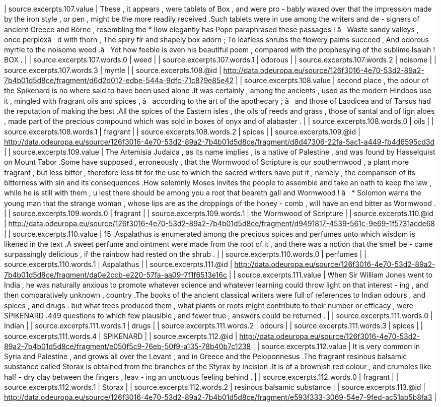 | source.excerpts.107.value | These , it appears , were tablets of Box , and were pro - bably waxed over that the impression made by the iron style , or pen , might be the more readily received .Such tablets were in use among the writers and de - signers of ancient Greece and Borne , resembling the * IIow elegantly has Pope paraphrased these passages ! â   Waste sandy valleys , once perplexâ   d with thorn , The spiry fir and shapely box adorn ; To leafless shrubs the flowery palms succeed , And odorous myrtle to the noisome weed .â   Yet how feeble is even his beautiful poem , compared with the prophesying of the sublime Isaiah ! BOX . |
| source.excerpts.107.words.0 | weed |
| source.excerpts.107.words.1 | odorous |
| source.excerpts.107.words.2 | noisome |
| source.excerpts.107.words.3 | myrtle |
| source.excerpts.108.@id | http://data.odeuropa.eu/source/126f3016-4e70-53d2-89a2-7b4b01d5d8ce/fragment/d6d2d012-edbe-544a-9dfc-71c879e85e42 |
| source.excerpts.108.value | second place , the odour of the Spikenard is no where said to have been used alone .It was certainly , among the ancients , used as the modern Hindoos use it , mingled with fragrant oils and spices , â   according to the art of the apothecary ; â   and those of Laodicea and of Tarsus had the reputation of making the best .All the spices of the Eastern isles , the oils of reeds and grass , those of santal and of lign aloes , made part of the precious compound which was sold in boxes of onyx and of alabaster . |
| source.excerpts.108.words.0 | oils |
| source.excerpts.108.words.1 | fragrant |
| source.excerpts.108.words.2 | spices |
| source.excerpts.109.@id | http://data.odeuropa.eu/source/126f3016-4e70-53d2-89a2-7b4b01d5d8ce/fragment/d8d47306-22fa-5ac1-a449-fb4d6595cd3d |
| source.excerpts.109.value | The Artemisia Judaica , as its name implies , is a native of Palestine , and was found by Hasselquist on Mount Tabor .Some have supposed , erroneously , that the Wormwood of Scripture is our southernwood , a plant more fragrant , but less bitter , therefore less tit for the use to which the sacred writers have put it , namely , the comparison of its bitterness with sin and its consequences .How solemnly Moses invites the people to assemble and take an oath to keep the law , while he is still with them , u lest there should be among you a root that beareth gall and Wormwood ! â   * Solomon warns the young man that the strange woman , whose lips are as the droppings of the honey - comb , will have an end bitter as Wormwood . |
| source.excerpts.109.words.0 | fragrant |
| source.excerpts.109.words.1 | the Wormwood of Scripture |
| source.excerpts.110.@id | http://data.odeuropa.eu/source/126f3016-4e70-53d2-89a2-7b4b01d5d8ce/fragment/d9491817-4539-561c-9e69-1f5731acde68 |
| source.excerpts.110.value | 15 .Aspalathus is enumerated among the precious spices and perfumes unto which wisdom is likened in the text .A sweet perfume and ointment were made from the root of it , and there was a notion that the smell be - came surpassingly delicious , if the rainbow had rested on the shrub . |
| source.excerpts.110.words.0 | perfumes |
| source.excerpts.110.words.1 | Aspalathus |
| source.excerpts.111.@id | http://data.odeuropa.eu/source/126f3016-4e70-53d2-89a2-7b4b01d5d8ce/fragment/da0e2ccb-e220-57fa-aa09-7f1f6513e16c |
| source.excerpts.111.value | When Sir William Jones went to India , he was naturally anxious to promote whatever science and whatever learning could throw light on that interest - ing , and then comparatively unknown , country .The books of the ancient classical writers were full of references to Indian odours , and spices , and drugs : but what trees produced them , what plants or roots might contribute to their number or efficacy , were SPIKENARD .449 questions to which few plausible , and fewer true , answers could be returned . |
| source.excerpts.111.words.0 | Indian |
| source.excerpts.111.words.1 | drugs |
| source.excerpts.111.words.2 | odours |
| source.excerpts.111.words.3 | spices |
| source.excerpts.111.words.4 | SPIKENARD |
| source.excerpts.112.@id | http://data.odeuropa.eu/source/126f3016-4e70-53d2-89a2-7b4b01d5d8ce/fragment/e050f5c9-76eb-50f9-a135-78b40b7c1238 |
| source.excerpts.112.value | It is very common in Syria and Palestine , and grows all over the Levant , and in Greece and the Peloponnesus .The fragrant resinous balsamic substance called Storax is obtained from the branches of the Styrax by incision .It is of a brownish red colour , and crumbles like half - dry clay between the fingers , leav - ing an unctuous feeling behind . |
| source.excerpts.112.words.0 | fragrant |
| source.excerpts.112.words.1 | Storax |
| source.excerpts.112.words.2 | resinous balsamic substance |
| source.excerpts.113.@id | http://data.odeuropa.eu/source/126f3016-4e70-53d2-89a2-7b4b01d5d8ce/fragment/e593f333-3069-54e7-9fed-ac51ab5b8fa3 |

